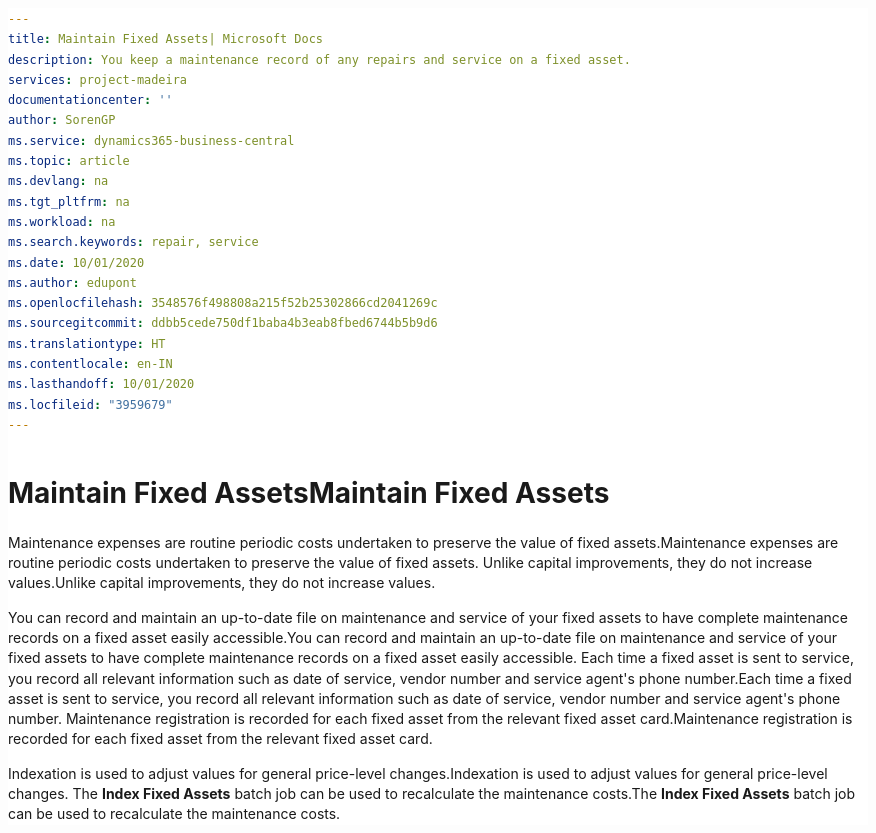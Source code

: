 ```yaml
---
title: Maintain Fixed Assets| Microsoft Docs
description: You keep a maintenance record of any repairs and service on a fixed asset.
services: project-madeira
documentationcenter: ''
author: SorenGP
ms.service: dynamics365-business-central
ms.topic: article
ms.devlang: na
ms.tgt_pltfrm: na
ms.workload: na
ms.search.keywords: repair, service
ms.date: 10/01/2020
ms.author: edupont
ms.openlocfilehash: 3548576f498808a215f52b25302866cd2041269c
ms.sourcegitcommit: ddbb5cede750df1baba4b3eab8fbed6744b5b9d6
ms.translationtype: HT
ms.contentlocale: en-IN
ms.lasthandoff: 10/01/2020
ms.locfileid: "3959679"
---
```

# <a name="maintain-fixed-assets"></a><span data-ttu-id="f60d7-103">Maintain Fixed Assets</span><span class="sxs-lookup"><span data-stu-id="f60d7-103">Maintain Fixed Assets</span></span>
<span data-ttu-id="f60d7-104">Maintenance expenses are routine periodic costs undertaken to preserve the value of fixed assets.</span><span class="sxs-lookup"><span data-stu-id="f60d7-104">Maintenance expenses are routine periodic costs undertaken to preserve the value of fixed assets.</span></span> <span data-ttu-id="f60d7-105">Unlike capital improvements, they do not increase values.</span><span class="sxs-lookup"><span data-stu-id="f60d7-105">Unlike capital improvements, they do not increase values.</span></span>

<span data-ttu-id="f60d7-106">You can record and maintain an up-to-date file on maintenance and service of your fixed assets to have complete maintenance records on a fixed asset easily accessible.</span><span class="sxs-lookup"><span data-stu-id="f60d7-106">You can record and maintain an up-to-date file on maintenance and service of your fixed assets to have complete maintenance records on a fixed asset easily accessible.</span></span> <span data-ttu-id="f60d7-107">Each time a fixed asset is sent to service, you record all relevant information such as date of service, vendor number and service agent's phone number.</span><span class="sxs-lookup"><span data-stu-id="f60d7-107">Each time a fixed asset is sent to service, you record all relevant information such as date of service, vendor number and service agent's phone number.</span></span> <span data-ttu-id="f60d7-108">Maintenance registration is recorded for each fixed asset from the relevant fixed asset card.</span><span class="sxs-lookup"><span data-stu-id="f60d7-108">Maintenance registration is recorded for each fixed asset from the relevant fixed asset card.</span></span>

<span data-ttu-id="f60d7-109">Indexation is used to adjust values for general price-level changes.</span><span class="sxs-lookup"><span data-stu-id="f60d7-109">Indexation is used to adjust values for general price-level changes.</span></span> <span data-ttu-id="f60d7-110">The **Index Fixed Assets** batch job can be used to recalculate the maintenance costs.</span><span class="sxs-lookup"><span data-stu-id="f60d7-110">The **Index Fixed Assets** batch job can be used to recalculate the maintenance costs.</span></span>
